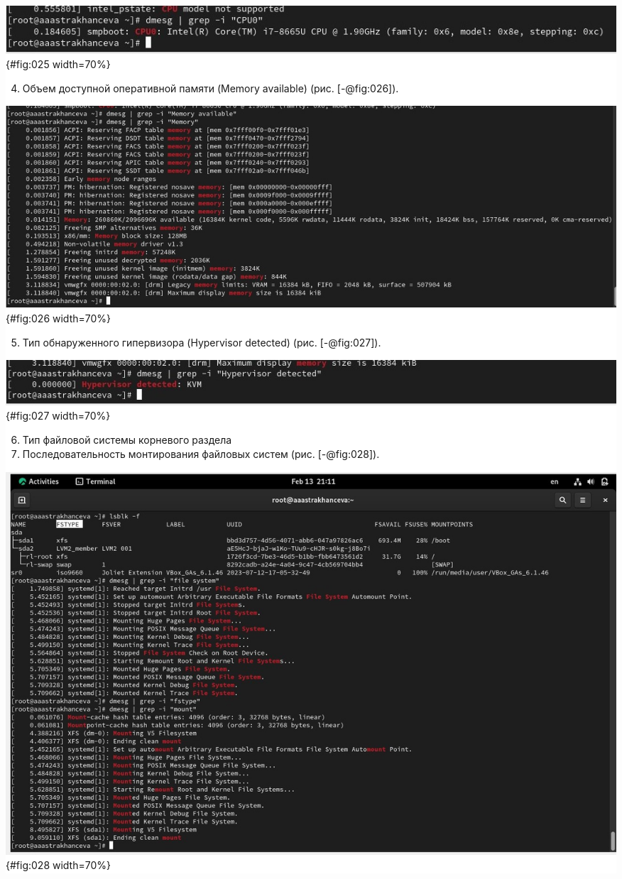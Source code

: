 ![Модель процессора](image/27.jpg){#fig:025 width=70%}


4. Объем доступной оперативной памяти (Memory available) (рис. [-@fig:026]).

![Объем доступной оперативной памяти](image/28.jpg){#fig:026 width=70%}


5. Тип обнаруженного гипервизора (Hypervisor detected) (рис. [-@fig:027]).

![Тип обнаруженного гипервизора](image/29.jpg){#fig:027 width=70%}


6. Тип файловой системы корневого раздела
7. Последовательность монтирования файловых систем  (рис. [-@fig:028]).

![Тип файловой системы и последовательность монтирования](image/30.jpg){#fig:028 width=70%}
